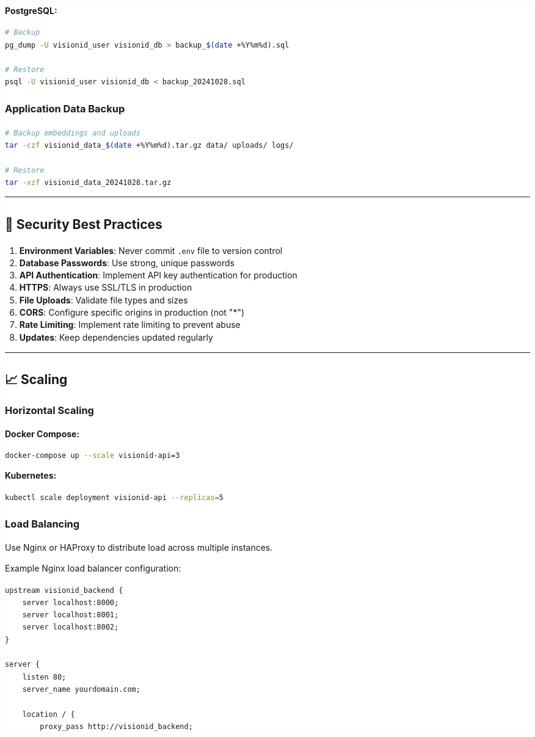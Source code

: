 **PostgreSQL:**
```bash
# Backup
pg_dump -U visionid_user visionid_db > backup_$(date +%Y%m%d).sql

# Restore
psql -U visionid_user visionid_db < backup_20241028.sql
```

### Application Data Backup

```bash
# Backup embeddings and uploads
tar -czf visionid_data_$(date +%Y%m%d).tar.gz data/ uploads/ logs/

# Restore
tar -xzf visionid_data_20241028.tar.gz
```

---

## 🔐 Security Best Practices

1. **Environment Variables**: Never commit `.env` file to version control
2. **Database Passwords**: Use strong, unique passwords
3. **API Authentication**: Implement API key authentication for production
4. **HTTPS**: Always use SSL/TLS in production
5. **File Uploads**: Validate file types and sizes
6. **CORS**: Configure specific origins in production (not "*")
7. **Rate Limiting**: Implement rate limiting to prevent abuse
8. **Updates**: Keep dependencies updated regularly

---

## 📈 Scaling

### Horizontal Scaling

**Docker Compose:**
```bash
docker-compose up --scale visionid-api=3
```

**Kubernetes:**
```bash
kubectl scale deployment visionid-api --replicas=5
```

### Load Balancing

Use Nginx or HAProxy to distribute load across multiple instances.

Example Nginx load balancer configuration:
```nginx
upstream visionid_backend {
    server localhost:8000;
    server localhost:8001;
    server localhost:8002;
}

server {
    listen 80;
    server_name yourdomain.com;
    
    location / {
        proxy_pass http://visionid_backend;
```